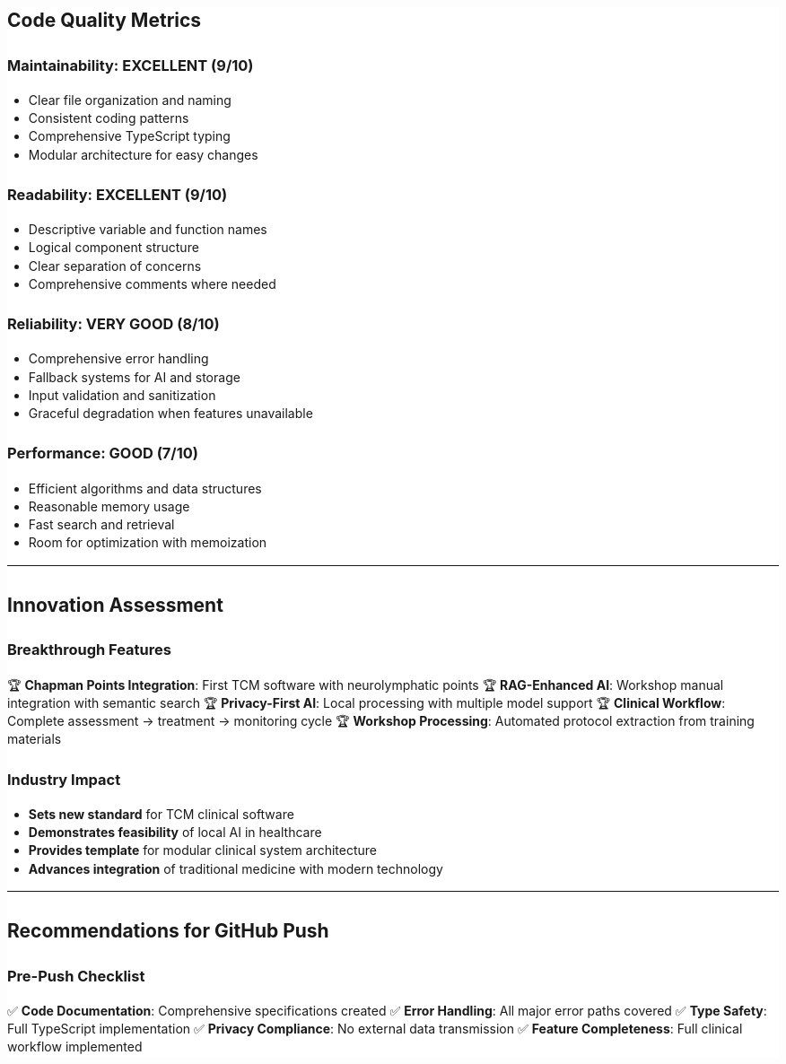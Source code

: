 
## Code Quality Metrics

### Maintainability: **EXCELLENT** (9/10)
- Clear file organization and naming
- Consistent coding patterns
- Comprehensive TypeScript typing
- Modular architecture for easy changes

### Readability: **EXCELLENT** (9/10)
- Descriptive variable and function names
- Logical component structure
- Clear separation of concerns
- Comprehensive comments where needed

### Reliability: **VERY GOOD** (8/10)
- Comprehensive error handling
- Fallback systems for AI and storage
- Input validation and sanitization
- Graceful degradation when features unavailable

### Performance: **GOOD** (7/10)
- Efficient algorithms and data structures
- Reasonable memory usage
- Fast search and retrieval
- Room for optimization with memoization

---

## Innovation Assessment

### Breakthrough Features
🏆 **Chapman Points Integration**: First TCM software with neurolymphatic points
🏆 **RAG-Enhanced AI**: Workshop manual integration with semantic search
🏆 **Privacy-First AI**: Local processing with multiple model support
🏆 **Clinical Workflow**: Complete assessment → treatment → monitoring cycle
🏆 **Workshop Processing**: Automated protocol extraction from training materials

### Industry Impact
- **Sets new standard** for TCM clinical software
- **Demonstrates feasibility** of local AI in healthcare
- **Provides template** for modular clinical system architecture
- **Advances integration** of traditional medicine with modern technology

---

## Recommendations for GitHub Push

### Pre-Push Checklist
✅ **Code Documentation**: Comprehensive specifications created
✅ **Error Handling**: All major error paths covered
✅ **Type Safety**: Full TypeScript implementation
✅ **Privacy Compliance**: No external data transmission
✅ **Feature Completeness**: Full clinical workflow implemented
